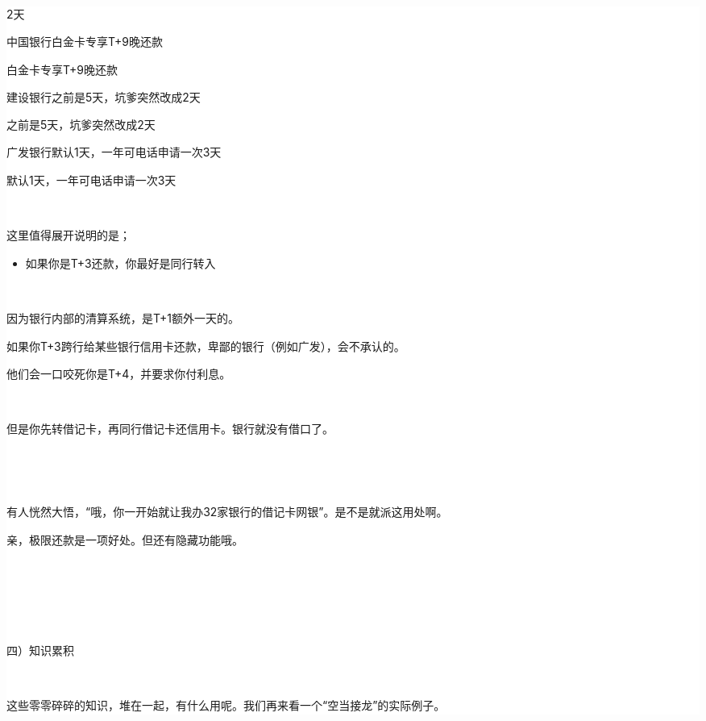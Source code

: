 2天
<td width="130" valign="top" style="border-right-width: 1px; border-bottom-width: 1px; border-left-width: 1px; border-right-color: windowtext; border-bottom-color: windowtext; border-left-color: windowtext; border-top-style: none; padding: 0px 7px;">中国银行</td><td width="438" valign="top" style="border-top-style: none; border-left-style: none; border-bottom-width: 1px; border-bottom-color: windowtext; border-right-width: 1px; border-right-color: windowtext; padding: 0px 7px;">白金卡专享T+9晚还款</td>

白金卡专享T+9晚还款
<td width="130" valign="top" style="border-right-width: 1px; border-bottom-width: 1px; border-left-width: 1px; border-right-color: windowtext; border-bottom-color: windowtext; border-left-color: windowtext; border-top-style: none; padding: 0px 7px;">建设银行</td><td width="438" valign="top" style="border-top-style: none; border-left-style: none; border-bottom-width: 1px; border-bottom-color: windowtext; border-right-width: 1px; border-right-color: windowtext; padding: 0px 7px;">之前是5天，坑爹突然改成2天</td>

之前是5天，坑爹突然改成2天
<td width="130" valign="top" style="border-right-width: 1px; border-bottom-width: 1px; border-left-width: 1px; border-right-color: windowtext; border-bottom-color: windowtext; border-left-color: windowtext; border-top-style: none; padding: 0px 7px;">广发银行</td><td width="438" valign="top" style="border-top-style: none; border-left-style: none; border-bottom-width: 1px; border-bottom-color: windowtext; border-right-width: 1px; border-right-color: windowtext; padding: 0px 7px;">默认1天，一年可电话申请一次3天</td>

默认1天，一年可电话申请一次3天

&nbsp;

这里值得展开说明的是；
- 如果你是T+3还款，你最好是同行转入
&nbsp;

&nbsp;

因为银行内部的清算系统，是T+1额外一天的。

如果你T+3跨行给某些银行信用卡还款，卑鄙的银行（例如广发），会不承认的。

他们会一口咬死你是T+4，并要求你付利息。

&nbsp;

但是你先转借记卡，再同行借记卡还信用卡。银行就没有借口了。

&nbsp;

&nbsp;

有人恍然大悟，“哦，你一开始就让我办32家银行的借记卡网银”。是不是就派这用处啊。

亲，极限还款是一项好处。但还有隐藏功能哦。

&nbsp;

&nbsp;

&nbsp;

四）知识累积

&nbsp;

这些零零碎碎的知识，堆在一起，有什么用呢。我们再来看一个“空当接龙”的实际例子。
